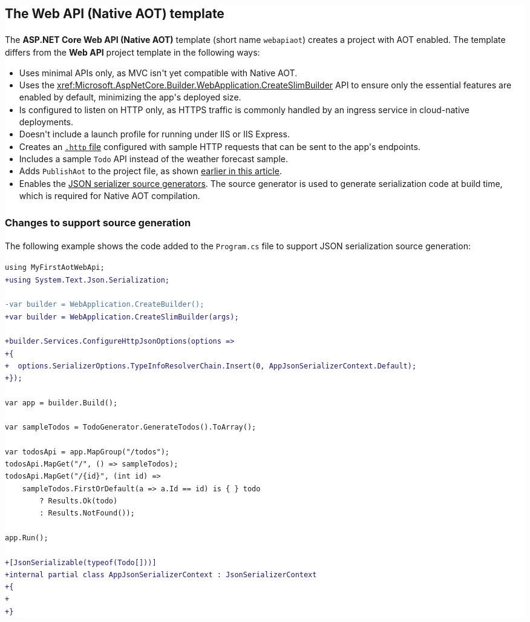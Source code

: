 ## The Web API (Native AOT) template

The **ASP.NET Core Web API (Native AOT)** template (short name `webapiaot`) creates a project with AOT enabled. The template differs from the **Web API** project template in the following ways:

* Uses minimal APIs only, as MVC isn't yet compatible with Native AOT.
* Uses the <xref:Microsoft.AspNetCore.Builder.WebApplication.CreateSlimBuilder> API to ensure only the essential features are enabled by default, minimizing the app's deployed size.
* Is configured to listen on HTTP only, as HTTPS traffic is commonly handled by an ingress service in cloud-native deployments.
* Doesn't include a launch profile for running under IIS or IIS Express.
* Creates an [`.http` file](xref:test/http-files) configured with sample HTTP requests that can be sent to the app's endpoints.
* Includes a sample `Todo` API instead of the weather forecast sample.
* Adds `PublishAot` to the project file, as shown [earlier in this article](#native-aot-publishing).
* Enables the [JSON serializer source generators](/dotnet/standard/serialization/system-text-json/source-generation). The source generator is used to generate serialization code at build time, which is required for Native AOT compilation.

### Changes to support source generation

The following example shows the code added to the `Program.cs` file to support JSON serialization source generation:

```diff
using MyFirstAotWebApi;
+using System.Text.Json.Serialization;

-var builder = WebApplication.CreateBuilder();
+var builder = WebApplication.CreateSlimBuilder(args);

+builder.Services.ConfigureHttpJsonOptions(options =>
+{
+  options.SerializerOptions.TypeInfoResolverChain.Insert(0, AppJsonSerializerContext.Default);
+});

var app = builder.Build();

var sampleTodos = TodoGenerator.GenerateTodos().ToArray();

var todosApi = app.MapGroup("/todos");
todosApi.MapGet("/", () => sampleTodos);
todosApi.MapGet("/{id}", (int id) =>
    sampleTodos.FirstOrDefault(a => a.Id == id) is { } todo
        ? Results.Ok(todo)
        : Results.NotFound());

app.Run();

+[JsonSerializable(typeof(Todo[]))]
+internal partial class AppJsonSerializerContext : JsonSerializerContext
+{
+
+}
```
